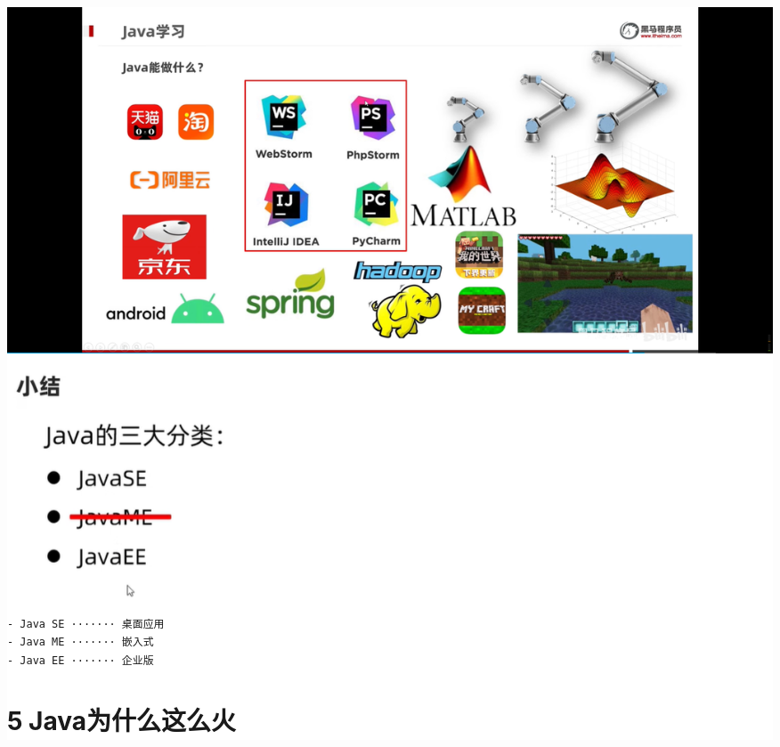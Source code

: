 ![Clip_2024-07-12_21-23-10](./assets/Clip_2024-07-12_21-23-10.png)![Clip_2024-07-12_21-23-46](./assets/Clip_2024-07-12_21-23-46.png)

```tcl
- Java SE ······· 桌面应用
- Java ME ······· 嵌入式
- Java EE ······· 企业版
```

# 5 Java为什么这么火
